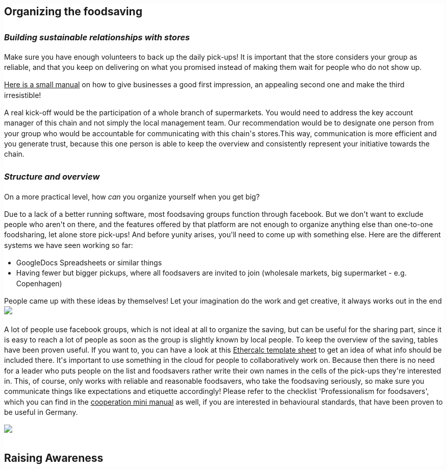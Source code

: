## Organizing the foodsaving

### _Building sustainable relationships with stores_

Make sure you have enough volunteers to back up the daily pick-ups! It is important that the store considers your group as reliable, and that you keep on delivering on what you promised instead of making them wait for people who do not show up.

[Here is a small manual](https://project.yunity.org/storage/app/media/guidelines-subpage/coop_manual.pdf) on how to give businesses a good first impression, an appealing second one and make the third irresistible!

A real kick-off would be the participation of a whole branch of supermarkets. You would need to address the key account manager of this chain and not simply the local management team. Our recommendation would be to designate one person from your group who would be accountable for communicating with this chain's stores.This way, communication is more efficient and you generate trust, because this one person is able to keep the overview and consistently represent your initiative towards the chain.

### _Structure and overview_

On a more practical level, how _can_ you organize yourself when you get big?

Due to a lack of a better running software, most foodsaving groups function through facebook. But we don't want to exclude people who aren't on there, and the features offered by that platform are not enough to organize anything else than one-to-one foodsharing, let alone store pick-ups! And before yunity arises, you'll need to come up with something else. Here are the different systems we have seen working so far:

*   GoogleDocs Spreadsheets or similar things
*   Having fewer but bigger pickups, where all foodsavers are invited to join (wholesale markets, big supermarket - e.g. Copenhagen)

People came up with these ideas by themselves! Let your imagination do the work and get creative, it always works out in the end![](https://yunity.atlassian.net/wiki/s/en_GB/6442/3dfbcd93439653433679ae5814f98a678e03e64d/_/images/icons/emoticons/wink.png)

A lot of people use facebook groups, which is not ideal at all to organize the saving, but can be useful for the sharing part, since it is easy to reach a lot of people as soon as the group is slightly known by local people. To keep the overview of the saving, tables have been proven useful. If you want to, you can have a look at this [Ethercalc template sheet](https://ethercalc.org/xii264c4j661) to get an idea of what info should be included there. It's important to use something in the cloud for people to collaboratively work on. Because then there is no need for a leader who puts people on the list and foodsavers rather write their own names in the cells of the pick-ups they're interested in. This, of course, only works with reliable and reasonable foodsavers, who take the foodsaving seriously, so make sure you communicate things like expectations and etiquette accordingly! Please refer to the checklist 'Professionalism for foodsavers', which you can find in the [cooperation mini manual](https://project.yunity.org/storage/app/media/guidelines-subpage/coop_manual.pdf) as well, if you are interested in behavioural standards, that have been proven to be useful in Germany.

![](https://project.yunity.org/storage/app/media/guidelines-subpage/cropped-images/raspberry-0-0-0-0-1467385739.png)<a></a>

## Raising Awareness
